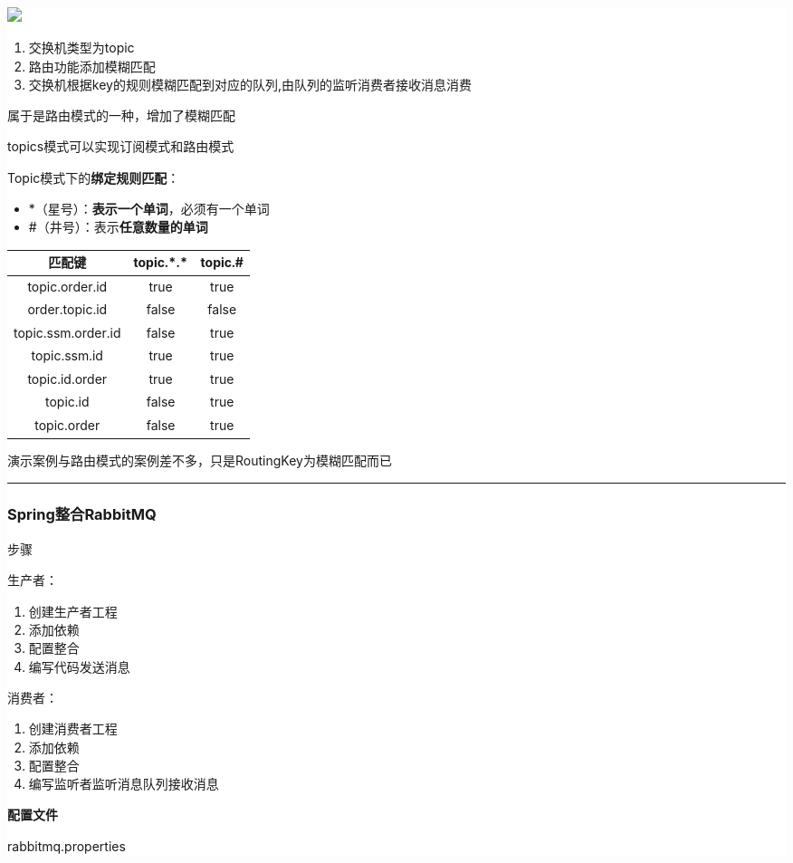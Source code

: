 ![](https://www.rabbitmq.com/img/tutorials/python-five.png)

1. 交换机类型为topic
2. 路由功能添加模糊匹配
3. 交换机根据key的规则模糊匹配到对应的队列,由队列的监听消费者接收消息消费

属于是路由模式的一种，增加了模糊匹配

topics模式可以实现订阅模式和路由模式

Topic模式下的**绑定规则匹配**：

* *（星号）：**表示一个单词**，必须有一个单词
* #（井号）：表示**任意数量的单词**

|       匹配键       | topic.\*.\* | topic.# |
| :----------------: | :---------: | :-----: |
|   topic.order.id   |    true     |  true   |
|   order.topic.id   |    false    |  false  |
| topic.ssm.order.id |    false    |  true   |
|    topic.ssm.id    |    true     |  true   |
|   topic.id.order   |    true     |  true   |
|      topic.id      |    false    |  true   |
|    topic.order     |    false    |  true   |

演示案例与路由模式的案例差不多，只是RoutingKey为模糊匹配而已

------



### Spring整合RabbitMQ

步骤

生产者：

1. 创建生产者工程
2. 添加依赖
3. 配置整合
4. 编写代码发送消息

消费者：

1. 创建消费者工程
2. 添加依赖
3. 配置整合
4. 编写监听者监听消息队列接收消息



**配置文件**

rabbitmq.properties
